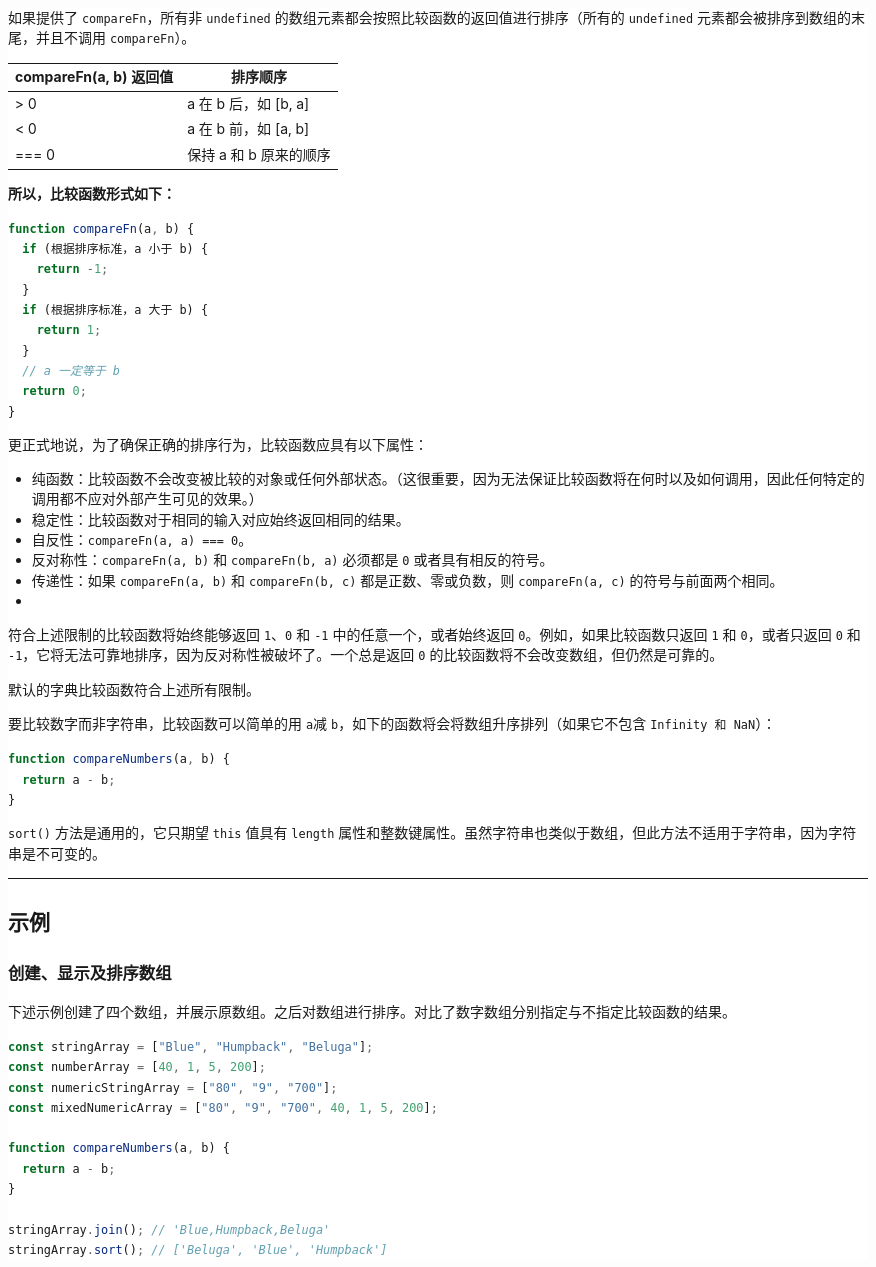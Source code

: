 如果提供了 `compareFn`，所有非 `undefined` 的数组元素都会按照比较函数的返回值进行排序（所有的 `undefined` 元素都会被排序到数组的末尾，并且不调用 `compareFn`）。

|compareFn(a, b) 返回值|排序顺序|
|----------------------|-------|	
|> 0       |a 在 b 后，如 [b, a]|
|< 0       |a 在 b 前，如 [a, b]|
|=== 0    |保持 a 和 b 原来的顺序|

<strong>所以，比较函数形式如下：</strong>

```javascript
function compareFn(a, b) {
  if (根据排序标准，a 小于 b) {
    return -1;
  }
  if (根据排序标准，a 大于 b) {
    return 1;
  }
  // a 一定等于 b
  return 0;
}
```

更正式地说，为了确保正确的排序行为，比较函数应具有以下属性：

- 纯函数：比较函数不会改变被比较的对象或任何外部状态。（这很重要，因为无法保证比较函数将在何时以及如何调用，因此任何特定的调用都不应对外部产生可见的效果。）
- 稳定性：比较函数对于相同的输入对应始终返回相同的结果。
- 自反性：`compareFn(a, a) === 0`。
- 反对称性：`compareFn(a, b)` 和 `compareFn(b, a)` 必须都是 `0` 或者具有相反的符号。
- 传递性：如果 `compareFn(a, b)` 和 `compareFn(b, c)` 都是正数、零或负数，则 `compareFn(a, c)` 的符号与前面两个相同。
- 
符合上述限制的比较函数将始终能够返回 `1`、`0` 和 `-1` 中的任意一个，或者始终返回 `0`。例如，如果比较函数只返回 `1` 和 `0`，或者只返回 `0` 和 `-1`，它将无法可靠地排序，因为反对称性被破坏了。一个总是返回 `0` 的比较函数将不会改变数组，但仍然是可靠的。

默认的字典比较函数符合上述所有限制。

要比较数字而非字符串，比较函数可以简单的用 `a`减 `b`，如下的函数将会将数组升序排列（如果它不包含 `Infinity 和 NaN`）：

```javascript
function compareNumbers(a, b) {
  return a - b;
}

```

`sort()` 方法是通用的，它只期望 `this` 值具有 `length` 属性和整数键属性。虽然字符串也类似于数组，但此方法不适用于字符串，因为字符串是不可变的。

<hr>

## 示例
### 创建、显示及排序数组
下述示例创建了四个数组，并展示原数组。之后对数组进行排序。对比了数字数组分别指定与不指定比较函数的结果。
```javascript
const stringArray = ["Blue", "Humpback", "Beluga"];
const numberArray = [40, 1, 5, 200];
const numericStringArray = ["80", "9", "700"];
const mixedNumericArray = ["80", "9", "700", 40, 1, 5, 200];

function compareNumbers(a, b) {
  return a - b;
}

stringArray.join(); // 'Blue,Humpback,Beluga'
stringArray.sort(); // ['Beluga', 'Blue', 'Humpback']

```